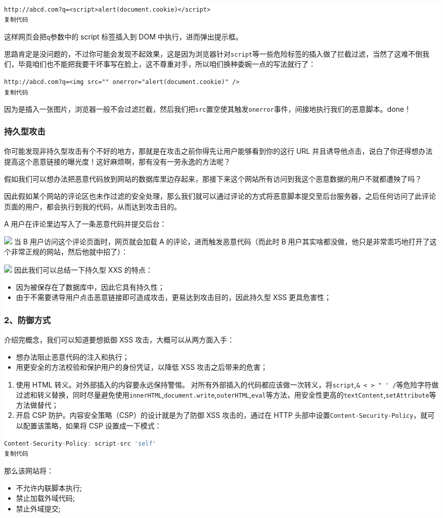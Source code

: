 ```
http://abcd.com?q=<script>alert(document.cookie)</script>
复制代码
```

这样网页会把`q`参数中的 script 标签插入到 DOM 中执行，进而弹出提示框。

思路肯定是没问题的，不过你可能会发现不起效果，这是因为浏览器针对`script`等一些危险标签的插入做了拦截过滤，当然了这难不倒我们，毕竟咱们也不能把我要干坏事写在脸上，这不尊重对手，所以咱们换种委婉一点的写法就行了：

```
http://abcd.com?q=<img src="" onerror="alert(document.cookie)" />
复制代码
```

因为是插入一张图片，浏览器一般不会过滤拦截，然后我们把`src`置空使其触发`onerror`事件，间接地执行我们的恶意脚本。done！

### 持久型攻击

你可能发现非持久型攻击有个不好的地方，那就是在攻击之前你得先让用户能够看到你的这行 URL 并且诱导他点击，说白了你还得想办法提高这个恶意链接的曝光度！这好麻烦啊，那有没有一劳永逸的方法呢？

假如我们可以想办法把恶意代码放到网站的数据库里边存起来，那接下来这个网站所有访问到我这个恶意数据的用户不就都遭殃了吗？

因此假如某个网站的评论区也未作过滤的安全处理，那么我们就可以通过评论的方式将恶意脚本提交至后台服务器，之后任何访问了此评论页面的用户，都会执行到我的代码，从而达到攻击目的。

A 用户在评论里边写入了一条恶意代码并提交后台：

![](20201124172917-tj1ecc8.png)
当 B 用户访问这个评论页面时，网页就会加载 A 的评论，进而触发恶意代码（而此时 B 用户其实啥都没做，他只是非常乖巧地打开了这个非常正规的网站，然后他就中招了）：

![](20201124172917-5ef2m1z.png)
因此我们可以总结一下持久型 XXS 的特点：

* 因为被保存在了数据库中，因此它具有持久性；
* 由于不需要诱导用户点击恶意链接即可造成攻击，更易达到攻击目的，因此持久型 XSS 更具危害性；

### 2、防御方式

介绍完概念，我们可以知道要想抵御 XSS 攻击，大概可以从两方面入手：

* 想办法阻止恶意代码的注入和执行；
* 用更安全的方法校验和保护用户的身份凭证，以降低 XSS 攻击之后带来的危害；

1. 使用 HTML 转义。对外部插入的内容要永远保持警惕。
   对所有外部插入的代码都应该做一次转义，将`script`,`& < > " ' /`等危险字符做过滤和转义替换，同时尽量避免使用`innerHTML`,`document.write`,`outerHTML`,`eval`等方法，用安全性更高的`textContent`,`setAttribute`等方法做替代；
2. 开启 CSP 防护。内容安全策略（CSP）的设计就是为了防御 XSS 攻击的，通过在 HTTP 头部中设置`Content-Security-Policy`，就可以配置该策略，如果将 CSP 设置成一下模式：

```js copyable
Content-Security-Policy: script-src 'self'
复制代码
```

那么该网站将：

* 不允许内联脚本执行;
* 禁止加载外域代码;
* 禁止外域提交;
